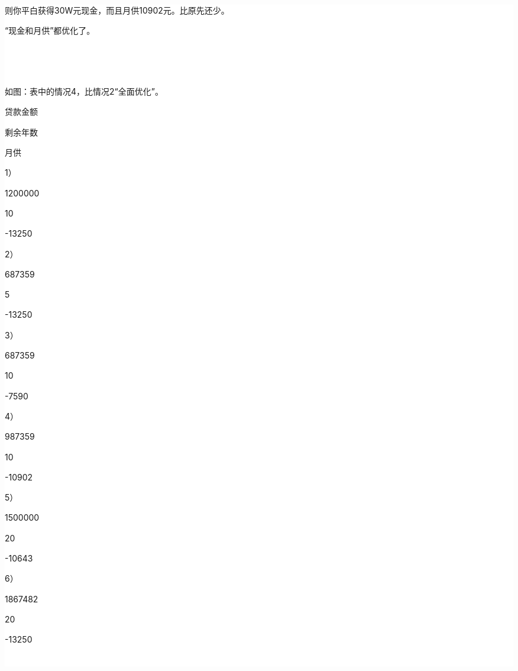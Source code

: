 则你平白获得30W元现金，而且月供10902元。比原先还少。

“现金和月供”都优化了。

&nbsp;

&nbsp;

如图：表中的情况4，比情况2“全面优化”。

贷款金额

剩余年数

月供

1）

1200000 

10

-13250 

2）

687359 

5

-13250 

3）

687359 

10

-7590 

4）

987359 

10

-10902 

5）

1500000 

20

-10643 

6）

1867482 

20

-13250 

&nbsp;
